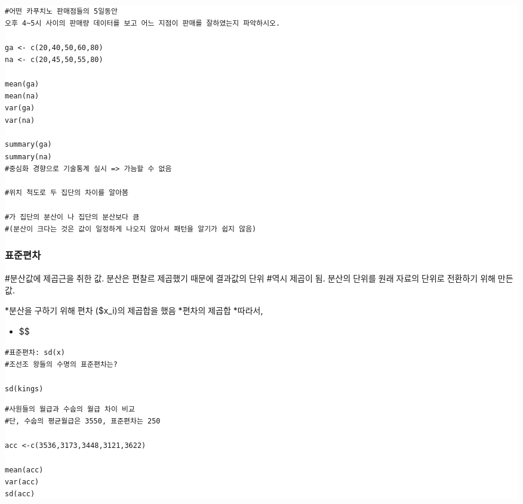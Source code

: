 
```{r}
#어떤 카푸치노 판매점들의 5일동안
오후 4~5시 사이의 판매량 데이터를 보고 어느 지점이 판매를 잘하였는지 파악하시오. 

ga <- c(20,40,50,60,80)
na <- c(20,45,50,55,80)

mean(ga)
mean(na)
var(ga)
var(na)

summary(ga)
summary(na)
#중심화 경향으로 기술통계 실시 => 가늠할 수 없음 

#위치 척도로 두 집단의 차이를 알아봄

#가 집단의 분산이 나 집단의 분산보다 큼
#(분산이 크다는 것은 값이 일정하게 나오지 않아서 패턴을 알기가 쉽지 않음)

```


### 표준편차
#분산값에 제곱근을 취한 값. 분산은 편찰르 제곱했기 때문에 결과값의 단위
#역시 제곱이 됨. 분산의 단위를 원래 자료의 단위로 전환하기 위해 만든 값. 

*분산을 구하기 위해 편차 ($x_i)의 제곱합을 했음
*편차의 제곱합
*따라서, 
* $$






```{r}
#표준편차: sd(x)
#조선조 왕들의 수명의 표준편차는? 

sd(kings)

```



```{r}
#사원들의 월급과 수숩의 월급 차이 비교
#단, 수숩의 평균월급은 3550, 표준편차는 250

acc <-c(3536,3173,3448,3121,3622)

mean(acc)
var(acc)
sd(acc)
```

